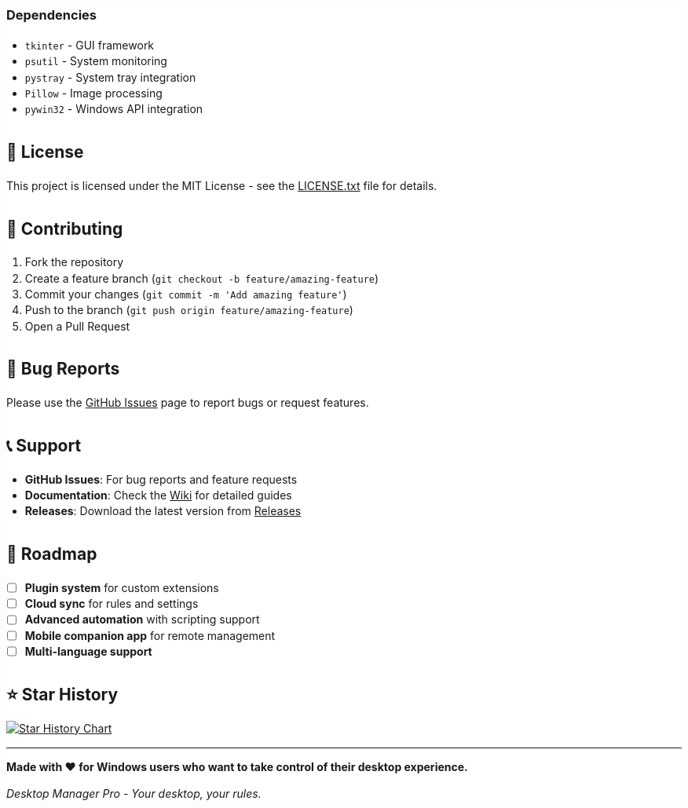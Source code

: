 ### Dependencies
- `tkinter` - GUI framework
- `psutil` - System monitoring
- `pystray` - System tray integration
- `Pillow` - Image processing
- `pywin32` - Windows API integration

## 📝 License

This project is licensed under the MIT License - see the [LICENSE.txt](LICENSE.txt) file for details.

## 🤝 Contributing

1. Fork the repository
2. Create a feature branch (`git checkout -b feature/amazing-feature`)
3. Commit your changes (`git commit -m 'Add amazing feature'`)
4. Push to the branch (`git push origin feature/amazing-feature`)
5. Open a Pull Request

## 🐛 Bug Reports

Please use the [GitHub Issues](https://github.com/[YOUR_USERNAME]/desktop-manager-pro/issues) page to report bugs or request features.

## 📞 Support

- **GitHub Issues**: For bug reports and feature requests
- **Documentation**: Check the [Wiki](https://github.com/[YOUR_USERNAME]/desktop-manager-pro/wiki) for detailed guides
- **Releases**: Download the latest version from [Releases](https://github.com/[YOUR_USERNAME]/desktop-manager-pro/releases)

## 🎯 Roadmap

- [ ] **Plugin system** for custom extensions
- [ ] **Cloud sync** for rules and settings
- [ ] **Advanced automation** with scripting support
- [ ] **Mobile companion app** for remote management
- [ ] **Multi-language support**

## ⭐ Star History

[![Star History Chart](https://api.star-history.com/svg?repos=[YOUR_USERNAME]/desktop-manager-pro&type=Date)](https://star-history.com/#[YOUR_USERNAME]/desktop-manager-pro&Date)

---

**Made with ❤️ for Windows users who want to take control of their desktop experience.**

*Desktop Manager Pro - Your desktop, your rules.* 